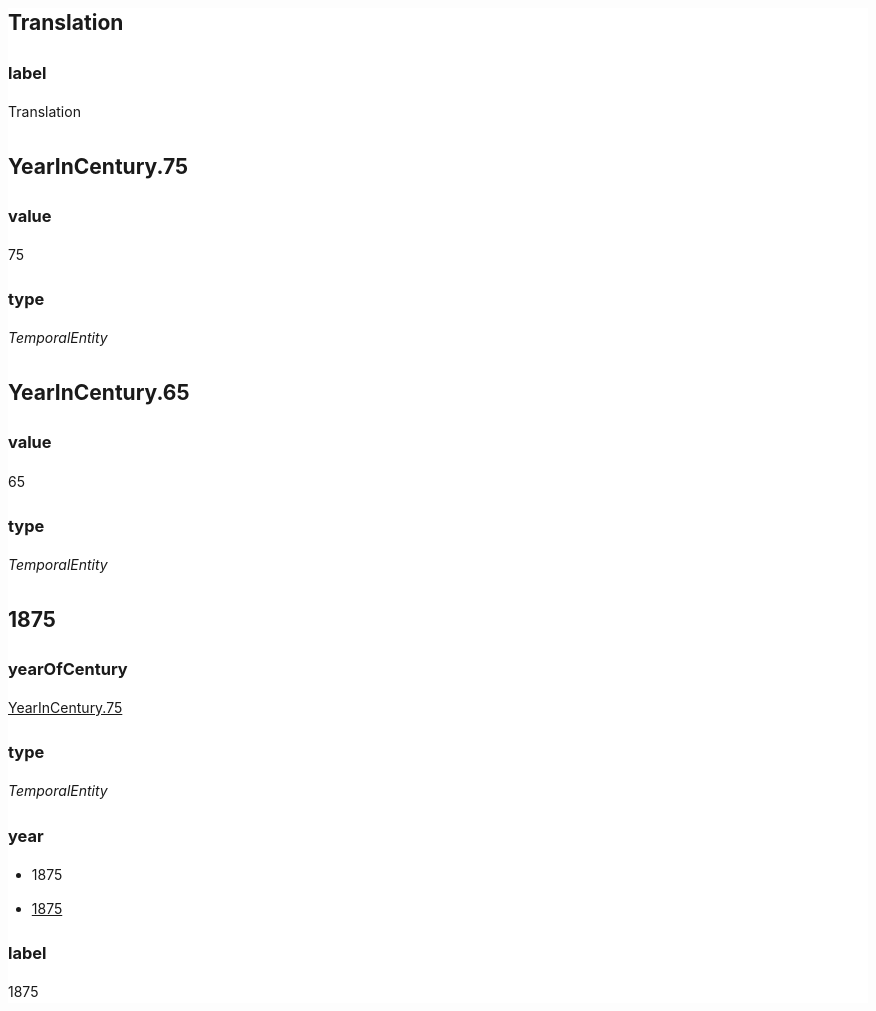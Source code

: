 ## Translation

### label


Translation

## YearInCentury.75

### value


75

### type


*TemporalEntity*

## YearInCentury.65

### value


65

### type


*TemporalEntity*

## 1875

### yearOfCentury


[YearInCentury.75](#YearInCentury.75)

### type


*TemporalEntity*

### year

 - 1875

 - [1875](#1875)

### label


1875
